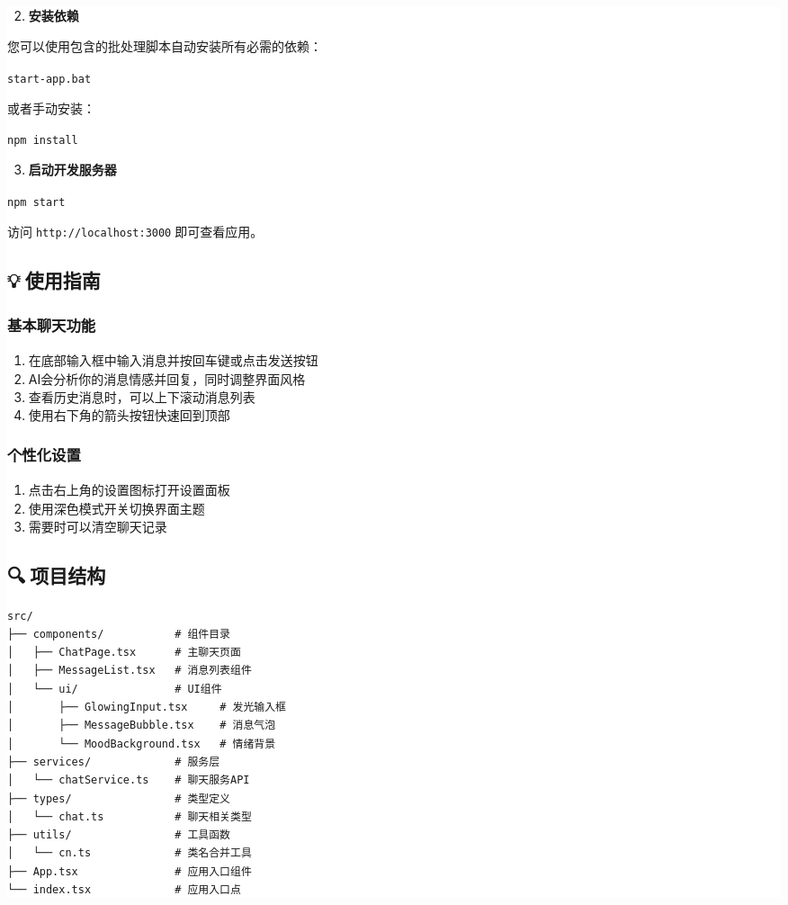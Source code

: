 2. **安装依赖**

您可以使用包含的批处理脚本自动安装所有必需的依赖：

```bash
start-app.bat
```

或者手动安装：

```bash
npm install
```

3. **启动开发服务器**

```bash
npm start
```

访问 `http://localhost:3000` 即可查看应用。

## 💡 使用指南

### 基本聊天功能

1. 在底部输入框中输入消息并按回车键或点击发送按钮
2. AI会分析你的消息情感并回复，同时调整界面风格
3. 查看历史消息时，可以上下滚动消息列表
4. 使用右下角的箭头按钮快速回到顶部

### 个性化设置

1. 点击右上角的设置图标打开设置面板
2. 使用深色模式开关切换界面主题
3. 需要时可以清空聊天记录

## 🔍 项目结构

```
src/
├── components/           # 组件目录
│   ├── ChatPage.tsx      # 主聊天页面
│   ├── MessageList.tsx   # 消息列表组件
│   └── ui/               # UI组件
│       ├── GlowingInput.tsx     # 发光输入框
│       ├── MessageBubble.tsx    # 消息气泡
│       └── MoodBackground.tsx   # 情绪背景
├── services/             # 服务层
│   └── chatService.ts    # 聊天服务API
├── types/                # 类型定义
│   └── chat.ts           # 聊天相关类型
├── utils/                # 工具函数
│   └── cn.ts             # 类名合并工具
├── App.tsx               # 应用入口组件
└── index.tsx             # 应用入口点
```
